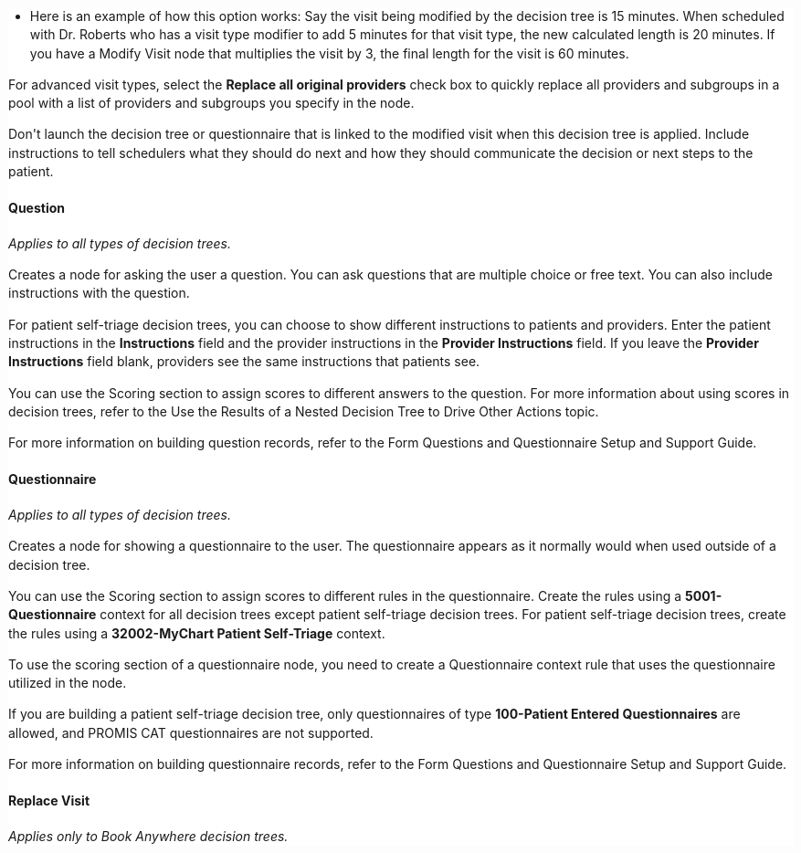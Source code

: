   - Here is an example of how this option works: Say the visit being modified by the decision tree is 15 minutes. When scheduled with Dr. Roberts who has a visit type modifier to add 5 minutes for that visit type, the new calculated length is 20 minutes. If you have a Modify Visit node that multiplies the visit by 3, the final length for the visit is 60 minutes.

For advanced visit types, select the **Replace all original providers** check box to quickly replace all providers and subgroups in a pool with a list of providers and subgroups you specify in the node.

Don't launch the decision tree or questionnaire that is linked to the modified visit when this decision tree is applied.
Include instructions to tell schedulers what they should do next and how they should communicate the decision or next steps to the patient.

#### Question

*Applies to all types of decision trees.*

Creates a node for asking the user a question. You can ask questions that are multiple choice or free text. You can also include instructions with the question.

For patient self-triage decision trees, you can choose to show different instructions to patients and providers. Enter the patient instructions in the **Instructions** field and the provider instructions in the **Provider Instructions** field. If you leave the **Provider Instructions** field blank, providers see the same instructions that patients see.

You can use the Scoring section to assign scores to different answers to the question. For more information about using scores in decision trees, refer to the Use the Results of a Nested Decision Tree to Drive Other Actions topic.

For more information on building question records, refer to the Form Questions and Questionnaire Setup and Support Guide.

#### Questionnaire

*Applies to all types of decision trees.*

Creates a node for showing a questionnaire to the user. The questionnaire appears as it normally would when used outside of a decision tree.

You can use the Scoring section to assign scores to different rules in the questionnaire. Create the rules using a **5001-Questionnaire** context for all decision trees except patient self-triage decision trees. For patient self-triage decision trees, create the rules using a **32002-MyChart Patient Self-Triage** context.

To use the scoring section of a questionnaire node, you need to create a Questionnaire context rule that uses the questionnaire utilized in the node.

If you are building a patient self-triage decision tree, only questionnaires of type **100-Patient Entered Questionnaires** are allowed, and PROMIS CAT questionnaires are not supported.

For more information on building questionnaire records, refer to the Form Questions and Questionnaire Setup and Support Guide.

#### Replace Visit

*Applies only to Book Anywhere decision trees.*
